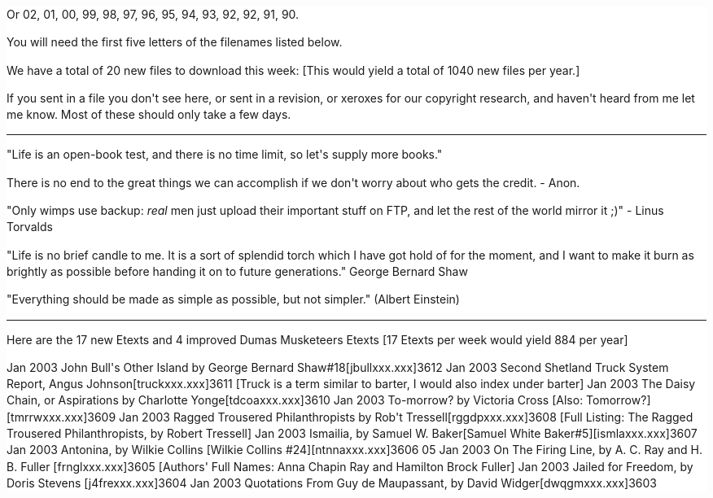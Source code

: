 Or 02, 01, 00, 99, 98, 97, 96, 95, 94, 93, 92, 92, 91, 90.


You will need the first five letters of the filenames listed below.


We have a total of 20 new files to download this week:
[This would yield a total of 1040 new files per year.]







If you sent in a file you don't see here, or sent in a revision, or xeroxes
for our copyright research, and haven't heard from me let me know.  Most of
these should only take a few days.

***


"Life is an open-book test,
and there is no time limit,
so let's supply more books."

There is no end to the great things we can accomplish
if we don't worry about who gets the credit.  - Anon.

"Only wimps use backup: _real_ men just upload their important stuff
on FTP, and let the rest of the world mirror it ;)" - Linus Torvalds

"Life is no brief candle to me.  It is a sort of splendid
torch which I have got hold of for the moment, and I want
to make it burn as brightly as possible before handing it
on to future generations."            George Bernard Shaw

"Everything should be made as simple as possible, but not simpler."
(Albert Einstein)

***

Here are the 17 new Etexts and 4 improved Dumas Musketeers Etexts
[17 Etexts per week would yield 884 per year]

Jan 2003 John Bull's Other Island by George Bernard Shaw#18[jbullxxx.xxx]3612
Jan 2003 Second Shetland Truck System Report, Angus Johnson[truckxxx.xxx]3611
[Truck is a term similar to barter, I would also index under barter]
Jan 2003 The Daisy Chain, or Aspirations by Charlotte Yonge[tdcoaxxx.xxx]3610
Jan 2003 To-morrow? by Victoria Cross [Also:  Tomorrow?]   [tmrrwxxx.xxx]3609
Jan 2003 Ragged Trousered Philanthropists by Rob't Tressell[rggdpxxx.xxx]3608
[Full Listing: The Ragged Trousered Philanthropists, by Robert Tressell]
Jan 2003 Ismailia, by Samuel W. Baker[Samuel White Baker#5][ismlaxxx.xxx]3607
Jan 2003 Antonina, by Wilkie Collins   [Wilkie Collins #24][ntnnaxxx.xxx]3606
05
Jan 2003 On The Firing Line, by A. C. Ray and H. B. Fuller [frnglxxx.xxx]3605
[Authors' Full Names:  Anna Chapin Ray and Hamilton Brock Fuller]
Jan 2003 Jailed for Freedom, by Doris Stevens              [j4frexxx.xxx]3604
Jan 2003 Quotations From Guy de Maupassant, by David Widger[dwqgmxxx.xxx]3603

